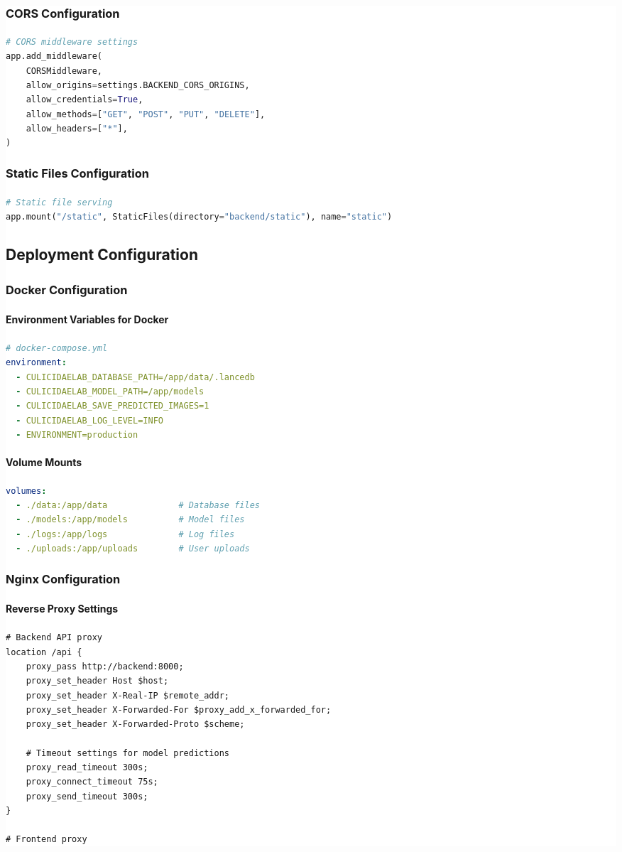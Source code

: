 ### CORS Configuration

```python
# CORS middleware settings
app.add_middleware(
    CORSMiddleware,
    allow_origins=settings.BACKEND_CORS_ORIGINS,
    allow_credentials=True,
    allow_methods=["GET", "POST", "PUT", "DELETE"],
    allow_headers=["*"],
)
```

### Static Files Configuration

```python
# Static file serving
app.mount("/static", StaticFiles(directory="backend/static"), name="static")
```

## Deployment Configuration

### Docker Configuration

#### Environment Variables for Docker

```yaml
# docker-compose.yml
environment:
  - CULICIDAELAB_DATABASE_PATH=/app/data/.lancedb
  - CULICIDAELAB_MODEL_PATH=/app/models
  - CULICIDAELAB_SAVE_PREDICTED_IMAGES=1
  - CULICIDAELAB_LOG_LEVEL=INFO
  - ENVIRONMENT=production
```

#### Volume Mounts

```yaml
volumes:
  - ./data:/app/data              # Database files
  - ./models:/app/models          # Model files
  - ./logs:/app/logs              # Log files
  - ./uploads:/app/uploads        # User uploads
```

### Nginx Configuration

#### Reverse Proxy Settings

```nginx
# Backend API proxy
location /api {
    proxy_pass http://backend:8000;
    proxy_set_header Host $host;
    proxy_set_header X-Real-IP $remote_addr;
    proxy_set_header X-Forwarded-For $proxy_add_x_forwarded_for;
    proxy_set_header X-Forwarded-Proto $scheme;
    
    # Timeout settings for model predictions
    proxy_read_timeout 300s;
    proxy_connect_timeout 75s;
    proxy_send_timeout 300s;
}

# Frontend proxy
```